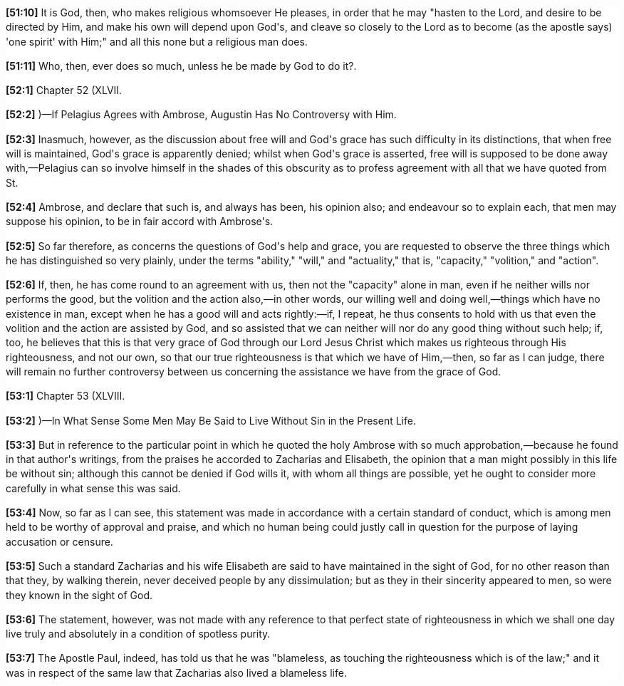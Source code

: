 **[51:10]** It is God, then, who makes religious whomsoever He pleases, in order that he may "hasten to the Lord, and desire to be directed by Him, and make his own will depend upon God's, and cleave so closely to the Lord as to become (as the apostle says) 'one spirit' with Him;" and all this none but a religious man does.

**[51:11]** Who, then, ever does so much, unless he be made by God to do it?.

**[52:1]** Chapter 52 (XLVII.

**[52:2]** )—If Pelagius Agrees with Ambrose, Augustin Has No Controversy with Him.

**[52:3]** Inasmuch, however, as the discussion about free will and God's grace has such difficulty in its distinctions, that when free will is maintained, God's grace is apparently denied; whilst when God's grace is asserted, free will is supposed to be done away with,—Pelagius can so involve himself in the shades of this obscurity as to profess agreement with all that we have quoted from St.

**[52:4]** Ambrose, and declare that such is, and always has been, his opinion also; and endeavour so to explain each, that men may suppose his opinion, to be in fair accord with Ambrose's.

**[52:5]** So far therefore, as concerns the questions of God's help and grace, you are requested to observe the three things which he has distinguished so very plainly, under the terms "ability," "will," and "actuality," that is, "capacity," "volition," and "action".

**[52:6]** If, then, he has come round to an agreement with us, then not the "capacity" alone in man, even if he neither wills nor performs the good, but the volition and the action also,—in other words, our willing well and doing well,—things which have no existence in man, except when he has a good will and acts rightly:—if, I repeat, he thus consents to hold with us that even the volition and the action are assisted by God, and so assisted that we can neither will nor do any good thing without such help; if, too, he believes that this is that very grace of God through our Lord Jesus Christ which makes us righteous through His righteousness, and not our own, so that our true righteousness is that which we have of Him,—then, so far as I can judge, there will remain no further controversy between us concerning the assistance we have from the grace of God.

**[53:1]** Chapter 53 (XLVIII.

**[53:2]** )—In What Sense Some Men May Be Said to Live Without Sin in the Present Life.

**[53:3]** But in reference to the particular point in which he quoted the holy Ambrose with so much approbation,—because he found in that author's writings, from the praises he accorded to Zacharias and Elisabeth, the opinion that a man might possibly in this life be without sin; although this cannot be denied if God wills it, with whom all things are possible, yet he ought to consider more carefully in what sense this was said.

**[53:4]** Now, so far as I can see, this statement was made in accordance with a certain standard of conduct, which is among men held to be worthy of approval and praise, and which no human being could justly call in question for the purpose of laying accusation or censure.

**[53:5]** Such a standard Zacharias and his wife Elisabeth are said to have maintained in the sight of God, for no other reason than that they, by walking therein, never deceived people by any dissimulation; but as they in their sincerity appeared to men, so were they known in the sight of God.

**[53:6]** The statement, however, was not made with any reference to that perfect state of righteousness in which we shall one day live truly and absolutely in a condition of spotless purity.

**[53:7]** The Apostle Paul, indeed, has told us that he was "blameless, as touching the righteousness which is of the law;" and it was in respect of the same law that Zacharias also lived a blameless life.
